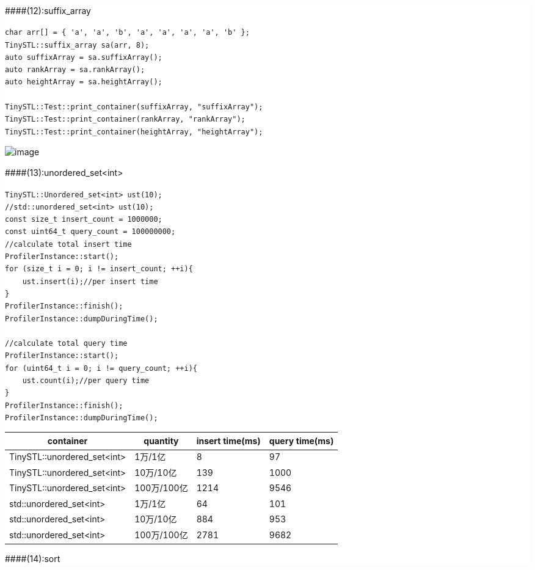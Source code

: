 
####(12):suffix_array

    char arr[] = { 'a', 'a', 'b', 'a', 'a', 'a', 'a', 'b' };
    TinySTL::suffix_array sa(arr, 8);
	auto suffixArray = sa.suffixArray();
	auto rankArray = sa.rankArray();
	auto heightArray = sa.heightArray();

	TinySTL::Test::print_container(suffixArray, "suffixArray");
	TinySTL::Test::print_container(rankArray, "rankArray");
	TinySTL::Test::print_container(heightArray, "heightArray");
    
![image](https://raw.githubusercontent.com/zouxiaohang/TinySTL/master/TinySTL/ScreenShots/suffix_array.png)




####(13):unordered_set&lt;int>

    TinySTL::Unordered_set<int> ust(10);
	//std::unordered_set<int> ust(10);
	const size_t insert_count = 1000000;
	const uint64_t query_count = 100000000;
	//calculate total insert time
	ProfilerInstance::start();
	for (size_t i = 0; i != insert_count; ++i){
		ust.insert(i);//per insert time
	}
	ProfilerInstance::finish();
	ProfilerInstance::dumpDuringTime();

	//calculate total query time
	ProfilerInstance::start();
	for (uint64_t i = 0; i != query_count; ++i){
		ust.count(i);//per query time
	}
	ProfilerInstance::finish();
	ProfilerInstance::dumpDuringTime();
    
|container|quantity|insert time(ms)|query time(ms)|    
|---------|--------|--------|--------|    
|TinySTL::unordered_set&lt;int>|1万/1亿|8|97|      
|TinySTL::unordered_set&lt;int>|10万/10亿|139|1000|    
|TinySTL::unordered_set&lt;int>|100万/100亿|1214|9546|    
|std::unordered_set&lt;int>|1万/1亿|64|101|    
|std::unordered_set&lt;int>|10万/10亿|884|953|    
|std::unordered_set&lt;int>|100万/100亿|2781|9682|   




####(14):sort
